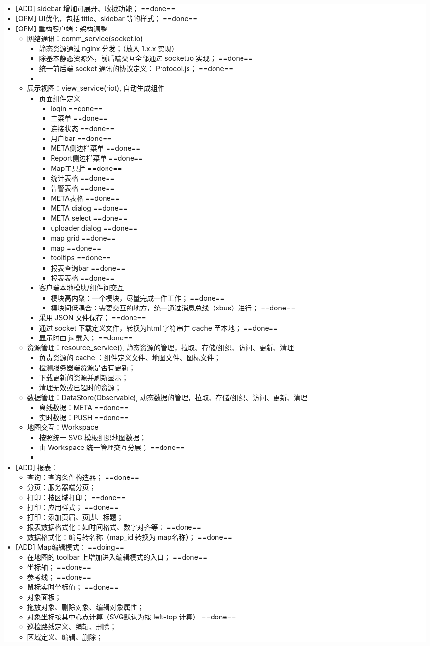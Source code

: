 * [ADD] sidebar 增加可展开、收拢功能；  ==done==
* [OPM] UI优化，包括 title、sidebar 等的样式； ==done==
* [OPM] 重构客户端：架构调整
	* 网络通讯：comm_service(socket.io)
		* ~~静态资源通过 nginx 分发；~~（放入 1.x.x 实现）
		* 除基本静态资源外，前后端交互全部通过 socket.io 实现；  ==done==
		* 统一前后端 socket 通讯的协议定义： Protocol.js； ==done==
		*
	* 展示视图：view_service(riot), 自动生成组件
		* 页面组件定义
			* login  ==done==
			* 主菜单  ==done==
			* 连接状态  ==done==
			* 用户bar  ==done==
			* META侧边栏菜单  ==done==
			* Report侧边栏菜单  ==done==
			* Map工具拦  ==done==
			* 统计表格  ==done==
			* 告警表格  ==done==
			* META表格  ==done==
			* META dialog  ==done==
			* META select  ==done==
			* uploader dialog  ==done==
			* map grid  ==done==
			* map  ==done==
			* tooltips  ==done==
			* 报表查询bar  ==done==
			* 报表表格  ==done==
		* 客户端本地模块/组件间交互
			* 模块高内聚：一个模块，尽量完成一件工作；  ==done==
			* 模块间低耦合：需要交互的地方，统一通过消息总线（xbus）进行；  ==done==
		* 采用 JSON 文件保存； ==done==
		* 通过 socket 下载定义文件，转换为html 字符串并 cache 至本地；  ==done==
		* 显示时由 js 载入；  ==done==
	* 资源管理：resource_service(), 静态资源的管理，拉取、存储/组织、访问、更新、清理
		* 负责资源的 cache ：组件定义文件、地图文件、图标文件；
		* 检测服务器端资源是否有更新；
		* 下载更新的资源并刷新显示；
		* 清理无效或已超时的资源；
	* 数据管理：DataStore(Observable), 动态数据的管理，拉取、存储/组织、访问、更新、清理
		* 离线数据：META  ==done==
		* 实时数据：PUSH  ==done==
	* 地图交互：Workspace
		* 按照统一 SVG 模板组织地图数据；
		* 由 Workspace 统一管理交互分层；  ==done==
		*
* [ADD] 报表：
	* 查询：查询条件构造器；  ==done==
	* 分页：服务器端分页；
	* 打印：按区域打印；  ==done==
	* 打印：应用样式；  ==done==
	* 打印：添加页眉、页脚、标题；
	* 报表数据格式化：如时间格式、数字对齐等；  ==done==
	* 数据格式化：编号转名称（map_id 转换为 map名称）；  ==done==
* [ADD] Map编辑模式： ==doing==
	* 在地图的 toolbar 上增加进入编辑模式的入口； ==done==
	* 坐标轴； ==done==
	* 参考线； ==done==
	* 鼠标实时坐标值； ==done==
	* 对象面板；
	* 拖放对象、删除对象、编辑对象属性；
	* 对象坐标按其中心点计算（SVG默认为按 left-top 计算）  ==done==
	* 巡检路线定义、编辑、删除；
	* 区域定义、编辑、删除；